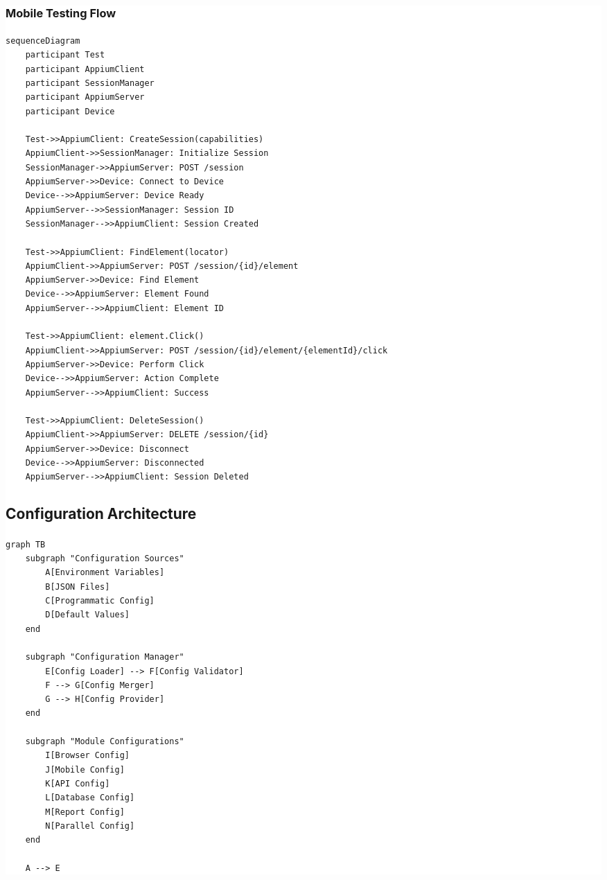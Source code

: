 ### Mobile Testing Flow

```mermaid
sequenceDiagram
    participant Test
    participant AppiumClient
    participant SessionManager
    participant AppiumServer
    participant Device
    
    Test->>AppiumClient: CreateSession(capabilities)
    AppiumClient->>SessionManager: Initialize Session
    SessionManager->>AppiumServer: POST /session
    AppiumServer->>Device: Connect to Device
    Device-->>AppiumServer: Device Ready
    AppiumServer-->>SessionManager: Session ID
    SessionManager-->>AppiumClient: Session Created
    
    Test->>AppiumClient: FindElement(locator)
    AppiumClient->>AppiumServer: POST /session/{id}/element
    AppiumServer->>Device: Find Element
    Device-->>AppiumServer: Element Found
    AppiumServer-->>AppiumClient: Element ID
    
    Test->>AppiumClient: element.Click()
    AppiumClient->>AppiumServer: POST /session/{id}/element/{elementId}/click
    AppiumServer->>Device: Perform Click
    Device-->>AppiumServer: Action Complete
    AppiumServer-->>AppiumClient: Success
    
    Test->>AppiumClient: DeleteSession()
    AppiumClient->>AppiumServer: DELETE /session/{id}
    AppiumServer->>Device: Disconnect
    Device-->>AppiumServer: Disconnected
    AppiumServer-->>AppiumClient: Session Deleted
```

## Configuration Architecture

```mermaid
graph TB
    subgraph "Configuration Sources"
        A[Environment Variables]
        B[JSON Files]
        C[Programmatic Config]
        D[Default Values]
    end
    
    subgraph "Configuration Manager"
        E[Config Loader] --> F[Config Validator]
        F --> G[Config Merger]
        G --> H[Config Provider]
    end
    
    subgraph "Module Configurations"
        I[Browser Config]
        J[Mobile Config]
        K[API Config]
        L[Database Config]
        M[Report Config]
        N[Parallel Config]
    end
    
    A --> E
```